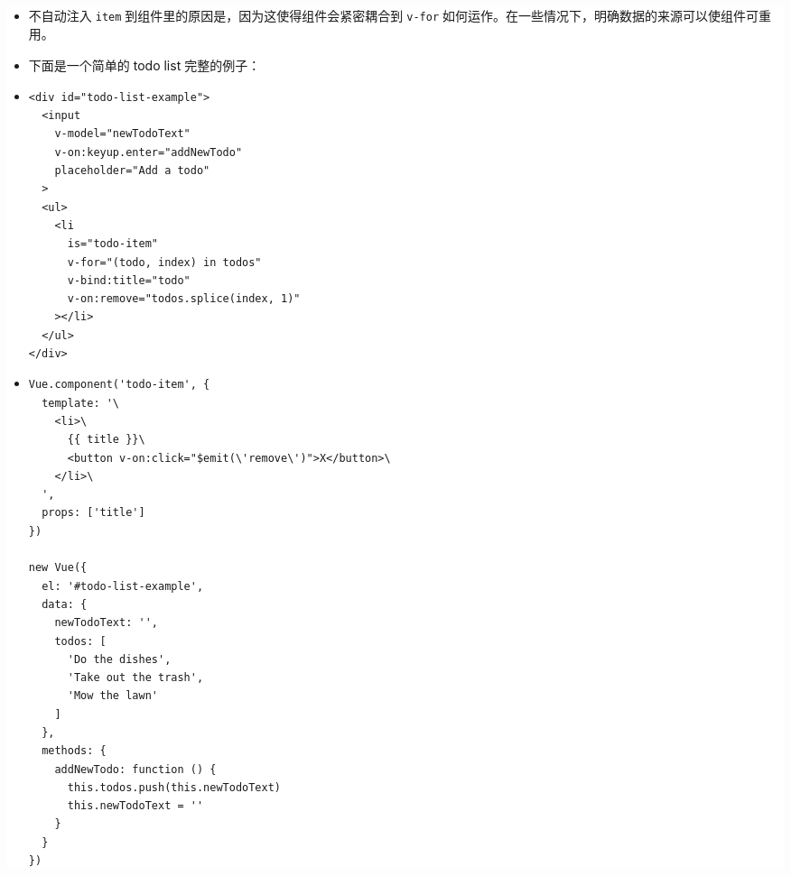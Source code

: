 - 不自动注入 `item` 到组件里的原因是，因为这使得组件会紧密耦合到 `v-for` 如何运作。在一些情况下，明确数据的来源可以使组件可重用。

- 下面是一个简单的 todo list 完整的例子：

- ```
  <div id="todo-list-example">
    <input
      v-model="newTodoText"
      v-on:keyup.enter="addNewTodo"
      placeholder="Add a todo"
    >
    <ul>
      <li
        is="todo-item"
        v-for="(todo, index) in todos"
        v-bind:title="todo"
        v-on:remove="todos.splice(index, 1)"
      ></li>
    </ul>
  </div>

  ```

- ```
  Vue.component('todo-item', {
    template: '\
      <li>\
        {{ title }}\
        <button v-on:click="$emit(\'remove\')">X</button>\
      </li>\
    ',
    props: ['title']
  })

  new Vue({
    el: '#todo-list-example',
    data: {
      newTodoText: '',
      todos: [
        'Do the dishes',
        'Take out the trash',
        'Mow the lawn'
      ]
    },
    methods: {
      addNewTodo: function () {
        this.todos.push(this.newTodoText)
        this.newTodoText = ''
      }
    }
  })

  ```
